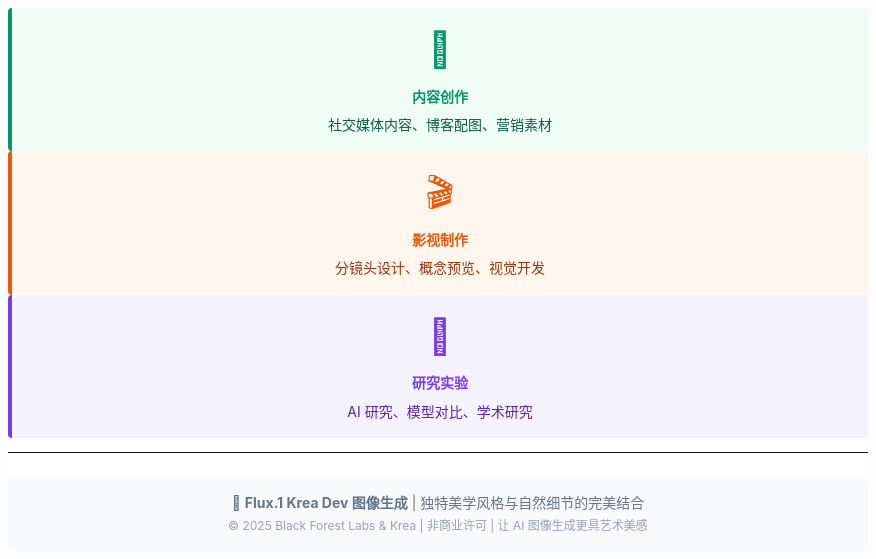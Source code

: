 <div style="background: #f0fdf4; border-left: 4px solid #059669; padding: 16px; border-radius: 4px; text-align: center;">
<div style="font-size: 2.5em; margin-bottom: 12px; color: #059669;">📱</div>
<h4 style="margin: 0 0 8px 0; color: #059669;">内容创作</h4>
<p style="margin: 0; color: #065f46;">社交媒体内容、博客配图、营销素材</p>
</div>

<div style="background: #fff7ed; border-left: 4px solid #ea580c; padding: 16px; border-radius: 4px; text-align: center;">
<div style="font-size: 2.5em; margin-bottom: 12px; color: #ea580c;">🎬</div>
<h4 style="margin: 0 0 8px 0; color: #ea580c;">影视制作</h4>
<p style="margin: 0; color: #9a3412;">分镜头设计、概念预览、视觉开发</p>
</div>

<div style="background: #f5f3ff; border-left: 4px solid #7c3aed; padding: 16px; border-radius: 4px; text-align: center;">
<div style="font-size: 2.5em; margin-bottom: 12px; color: #7c3aed;">🔬</div>
<h4 style="margin: 0 0 8px 0; color: #7c3aed;">研究实验</h4>
<p style="margin: 0; color: #5b21b6;">AI 研究、模型对比、学术研究</p>
</div>

</div>

---

<div style="text-align: center; padding: 16px; background: #f8fafc; border-radius: 6px; margin-top: 24px;">
  <p style="margin: 0; color: #64748b; font-size: 14px;">
    🎨 <strong>Flux.1 Krea Dev 图像生成</strong> | 独特美学风格与自然细节的完美结合
  </p>
  <p style="margin: 4px 0 0 0; color: #94a3b8; font-size: 12px;">
    © 2025 Black Forest Labs & Krea | 非商业许可 | 让 AI 图像生成更具艺术美感
  </p>
</div>